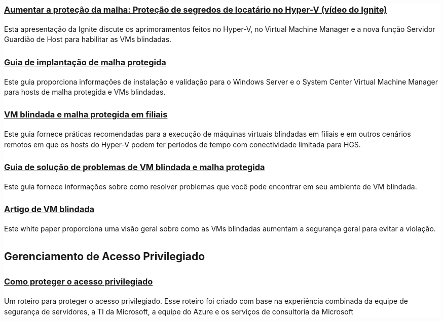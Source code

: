 ### <a name="harden-the-fabric-protecting-tenant-secrets-in-hyper-v-ignite-videohttpchannel9msdncomeventsignite2015brk3457"></a>[Aumentar a proteção da malha: Proteção de segredos de locatário no Hyper-V (vídeo do Ignite)](http://channel9.msdn.com/events/ignite/2015/brk3457)

Esta apresentação da Ignite discute os aprimoramentos feitos no Hyper-V, no Virtual Machine Manager e a nova função Servidor Guardião de Host para habilitar as VMs blindadas.                

### <a name="guarded-fabric-deployment-guidehttpsdocsmicrosoftcomwindows-servervirtualizationguarded-fabric-shielded-vmguarded-fabric-deploying-hgs-overview"></a>[Guia de implantação de malha protegida](https://docs.microsoft.com/windows-server/virtualization/guarded-fabric-shielded-vm/guarded-fabric-deploying-hgs-overview)
Este guia proporciona informações de instalação e validação para o Windows Server e o System Center Virtual Machine Manager para hosts de malha protegida e VMs blindadas.

### <a name="shielded-vm-and-guarded-fabric-in-branch-officeshttpsdocsmicrosoftcomwindows-servervirtualizationguarded-fabric-shielded-vmguarded-fabric-manage-branch-office"></a>[VM blindada e malha protegida em filiais](https://docs.microsoft.com/windows-server/virtualization/guarded-fabric-shielded-vm/guarded-fabric-manage-branch-office)
Este guia fornece práticas recomendadas para a execução de máquinas virtuais blindadas em filiais e em outros cenários remotos em que os hosts do Hyper-V podem ter períodos de tempo com conectividade limitada para HGS.

### <a name="shielded-vm-and-guarded-fabric-troubleshooting-guidehttpsdocsmicrosoftcomwindows-servervirtualizationguarded-fabric-shielded-vmguarded-fabric-troubleshoot-overview"></a>[Guia de solução de problemas de VM blindada e malha protegida](https://docs.microsoft.com/windows-server/virtualization/guarded-fabric-shielded-vm/guarded-fabric-troubleshoot-overview)
Este guia fornece informações sobre como resolver problemas que você pode encontrar em seu ambiente de VM blindada.

### <a name="shielded-vm-articlehttpwindowsitprocomhyper-vsuper-secure-hyper-v-environments-shielded-vms-2016"></a>[Artigo de VM blindada](http://windowsitpro.com/hyper-v/super-secure-hyper-v-environments-shielded-vms-2016)
Este white paper proporciona uma visão geral sobre como as VMs blindadas aumentam a segurança geral para evitar a violação.                                         

## <a name="privileged-access-management"></a>Gerenciamento de Acesso Privilegiado
### <a name="securing-privileged-accesshttpstechnetmicrosoftcomwindows-server-docssecuritysecuring-privileged-accesssecuring-privileged-access"></a>[Como proteger o acesso privilegiado](https://technet.microsoft.com/windows-server-docs/security/securing-privileged-access/securing-privileged-access)
Um roteiro para proteger o acesso privilegiado. Esse roteiro foi criado com base na experiência combinada da equipe de segurança de servidores, a TI da Microsoft, a equipe do Azure e os serviços de consultoria da Microsoft                           
